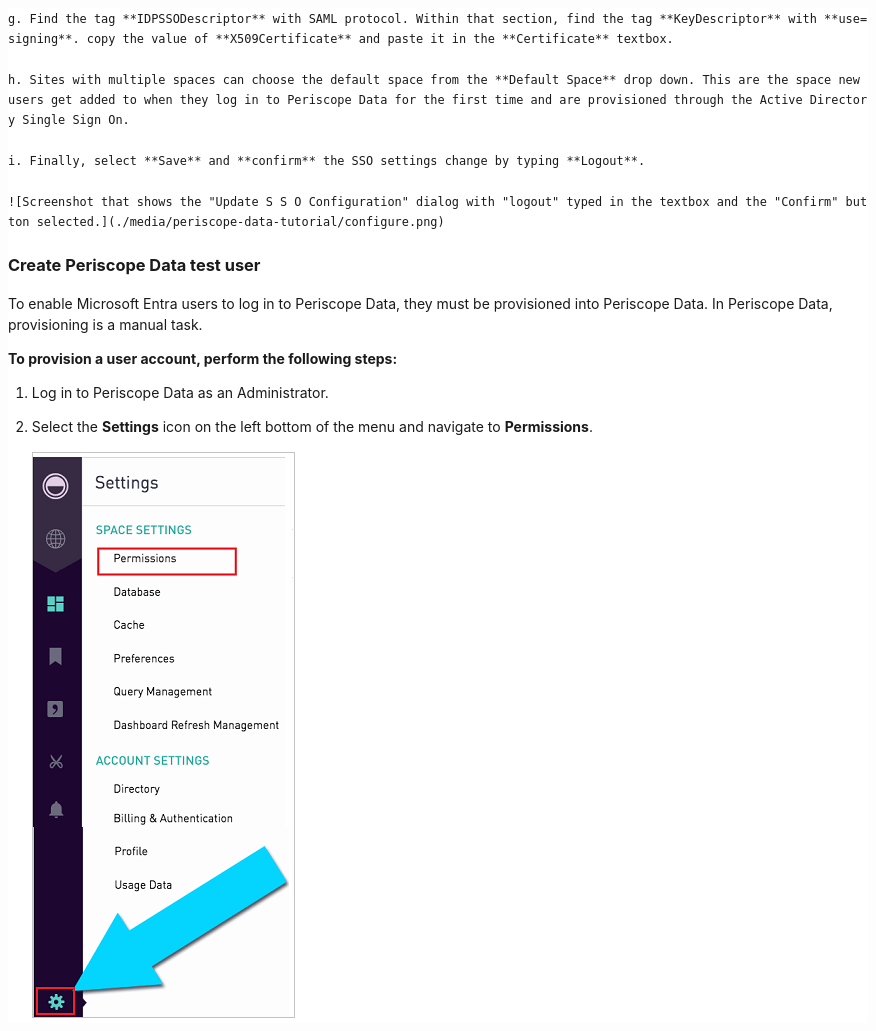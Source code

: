     g. Find the tag **IDPSSODescriptor** with SAML protocol. Within that section, find the tag **KeyDescriptor** with **use=signing**. copy the value of **X509Certificate** and paste it in the **Certificate** textbox.

    h. Sites with multiple spaces can choose the default space from the **Default Space** drop down. This are the space new users get added to when they log in to Periscope Data for the first time and are provisioned through the Active Directory Single Sign On.

    i. Finally, select **Save** and **confirm** the SSO settings change by typing **Logout**.

    ![Screenshot that shows the "Update S S O Configuration" dialog with "logout" typed in the textbox and the "Confirm" button selected.](./media/periscope-data-tutorial/configure.png)

### Create Periscope Data test user

To enable Microsoft Entra users to log in to Periscope Data, they must be provisioned into Periscope Data. In Periscope Data, provisioning is a manual task.

**To provision a user account, perform the following steps:**

1. Log in to Periscope Data as an Administrator.

2. Select the **Settings** icon on the left bottom of the menu and navigate to **Permissions**.

    ![Screenshot that shows the "Settings" menu with "Permissions" selected.](./media/periscope-data-tutorial/menu.png)
